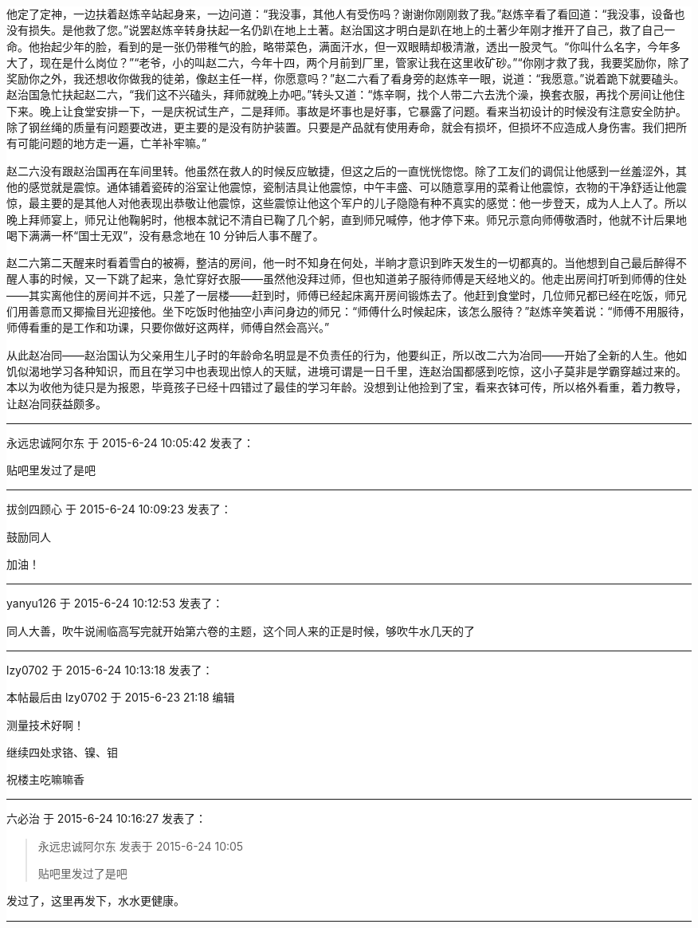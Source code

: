他定了定神，一边扶着赵炼辛站起身来，一边问道：“我没事，其他人有受伤吗？谢谢你刚刚救了我。”赵炼辛看了看回道：“我没事，设备也没有损失。是他救了您。”说罢赵炼辛转身扶起一名仍趴在地上土著。赵治国这才明白是趴在地上的土著少年刚才推开了自己，救了自己一命。他抬起少年的脸，看到的是一张仍带稚气的脸，略带菜色，满面汗水，但一双眼睛却极清澈，透出一股灵气。“你叫什么名字，今年多大了，现在是什么岗位？”“老爷，小的叫赵二六，今年十四，两个月前到厂里，管家让我在这里收矿砂。”“你刚才救了我，我要奖励你，除了奖励你之外，我还想收你做我的徒弟，像赵主任一样，你愿意吗？”赵二六看了看身旁的赵炼辛一眼，说道：“我愿意。”说着跪下就要磕头。赵治国急忙扶起赵二六，“我们这不兴磕头，拜师就晚上办吧。”转头又道：“炼辛啊，找个人带二六去洗个澡，换套衣服，再找个房间让他住下来。晚上让食堂安排一下，一是庆祝试生产，二是拜师。事故是坏事也是好事，它暴露了问题。看来当初设计的时候没有注意安全防护。除了钢丝绳的质量有问题要改进，更主要的是没有防护装置。只要是产品就有使用寿命，就会有损坏，但损坏不应造成人身伤害。我们把所有可能问题的地方走一遍，亡羊补牢嘛。”

赵二六没有跟赵治国再在车间里转。他虽然在救人的时候反应敏捷，但这之后的一直恍恍惚惚。除了工友们的调侃让他感到一丝羞涩外，其他的感觉就是震惊。通体铺着瓷砖的浴室让他震惊，瓷制洁具让他震惊，中午丰盛、可以随意享用的菜肴让他震惊，衣物的干净舒适让他震惊，最主要的是其他人对他表现出恭敬让他震惊，这些震惊让他这个军户的儿子隐隐有种不真实的感觉：他一步登天，成为人上人了。所以晚上拜师宴上，师兄让他鞠躬时，他根本就记不清自已鞠了几个躬，直到师兄喊停，他才停下来。师兄示意向师傅敬酒时，他就不计后果地喝下满满一杯“国士无双”，没有悬念地在 10 分钟后人事不醒了。

赵二六第二天醒来时看着雪白的被褥，整洁的房间，他一时不知身在何处，半晌才意识到昨天发生的一切都真的。当他想到自己最后醉得不醒人事的时候，又一下跳了起来，急忙穿好衣服——虽然他没拜过师，但也知道弟子服待师傅是天经地义的。他走出房间打听到师傅的住处——其实离他住的房间并不远，只差了一层楼——赶到时，师傅已经起床离开房间锻炼去了。他赶到食堂时，几位师兄都已经在吃饭，师兄们用善意而又揶揄目光迎接他。坐下吃饭时他抽空小声问身边的师兄：“师傅什么时候起床，该怎么服待？”赵炼辛笑着说：“师傅不用服待，师傅看重的是工作和功课，只要你做好这两样，师傅自然会高兴。”

从此赵冶同——赵治国认为父亲用生儿子时的年龄命名明显是不负责任的行为，他要纠正，所以改二六为冶同——开始了全新的人生。他如饥似渴地学习各种知识，而且在学习中也表现出惊人的天赋，进境可谓是一日千里，连赵治国都感到吃惊，这小子莫非是学霸穿越过来的。本以为收他为徒只是为报恩，毕竟孩子已经十四错过了最佳的学习年龄。没想到让他捡到了宝，看来衣钵可传，所以格外看重，着力教导，让赵冶同获益颇多。

---

永远忠诚阿尔东 于 2015-6-24 10:05:42 发表了：

贴吧里发过了是吧

---

拔剑四顾心 于 2015-6-24 10:09:23 发表了：

鼓励同人

加油！

---

yanyu126 于 2015-6-24 10:12:53 发表了：

同人大善，吹牛说闹临高写完就开始第六卷的主题，这个同人来的正是时候，够吹牛水几天的了

---

lzy0702 于 2015-6-24 10:13:18 发表了：

本帖最后由 lzy0702 于 2015-6-23 21:18 编辑

测量技术好啊！

继续四处求铬、镍、钼

祝楼主吃嘛嘛香

---

六必治 于 2015-6-24 10:16:27 发表了：

> 永远忠诚阿尔东 发表于 2015-6-24 10:05
>
> 贴吧里发过了是吧

发过了，这里再发下，水水更健康。

---
